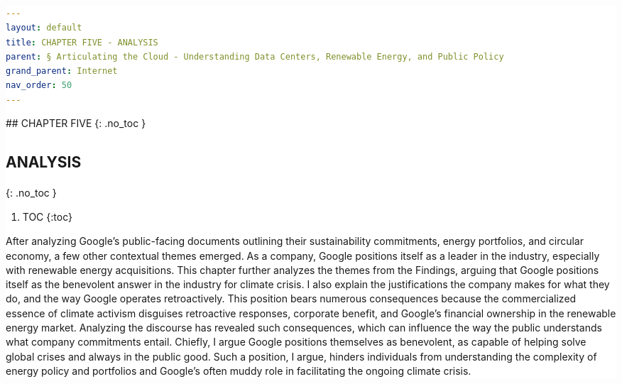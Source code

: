 ```yaml
---
layout: default
title: CHAPTER FIVE - ANALYSIS 
parent: § Articulating the Cloud - Understanding Data Centers, Renewable Energy, and Public Policy 
grand_parent: Internet
nav_order: 50
---
```

<style>
.dont-break-out {
  /* These are technically the same, but use both */
  overflow-wrap: break-word;
  word-wrap: break-word;

  -ms-word-break: break-all;
  /* This is the dangerous one in WebKit, as it breaks things wherever */
  word-break: break-all;
  /* Instead use this non-standard one: */
  word-break: break-word;
}
</style>

<div class="dont-break-out" markdown="1">
## CHAPTER FIVE 
{: .no_toc }

## ANALYSIS 
{: .no_toc }


1. TOC
{:toc}

After analyzing Google’s public-facing documents outlining their sustainability commitments, energy portfolios, and circular economy, a few other contextual themes emerged. As a company, Google positions itself as a leader in the industry, especially with renewable energy acquisitions. This chapter further analyzes the themes from the Findings, arguing that Google positions itself as the benevolent answer in the industry for climate crisis. I also explain the justifications the company makes for what they do, and the way Google operates retroactively. This position bears numerous consequences because the commercialized essence of climate activism disguises retroactive responses, corporate benefit, and Google’s financial ownership in the renewable energy market. Analyzing the discourse has revealed such consequences, which can influence the way the public understands what company commitments entail. Chiefly, I argue Google positions themselves as benevolent, as capable of helping solve global crises and always in the public good. Such a position, I argue, hinders individuals from understanding the complexity of energy policy and portfolios and Google’s often muddy role in facilitating the ongoing climate crisis.
